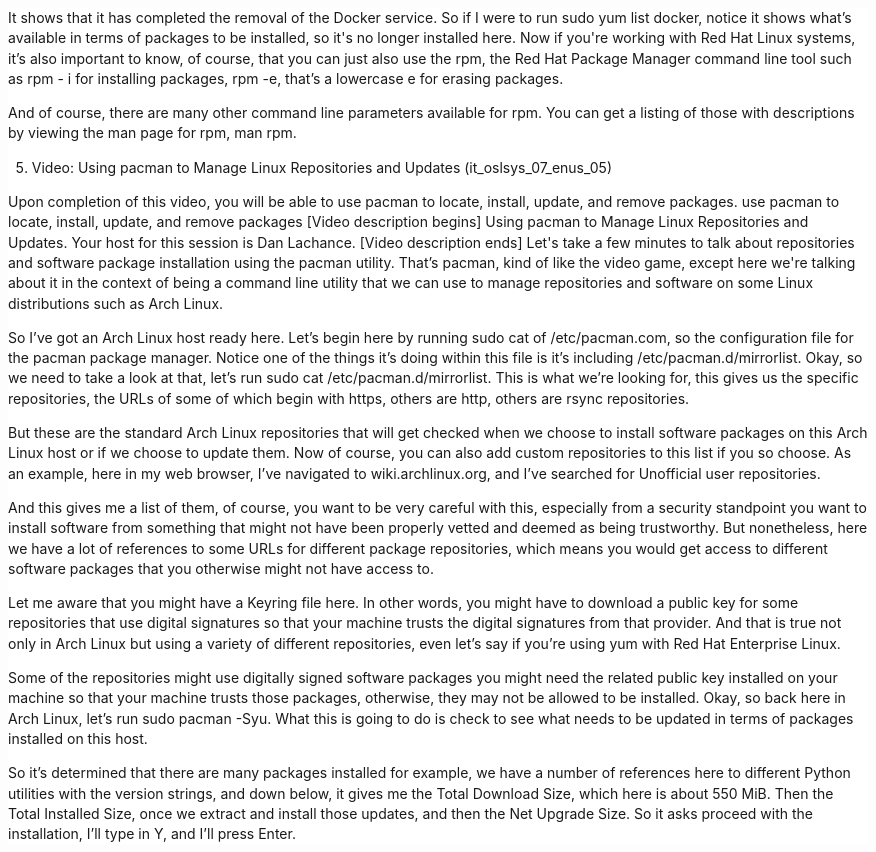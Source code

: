 It shows that it has completed the removal of the Docker service. So if I were to run sudo yum list docker, notice it shows what’s available in terms of packages to be installed, so it's no longer installed here. Now if you're working with Red Hat Linux systems, it’s also important to know, of course, that you can just also use the rpm, the Red Hat Package Manager command line tool such as rpm - i for installing packages, rpm -e, that’s a lowercase e for erasing packages.

And of course, there are many other command line parameters available for rpm. You can get a listing of those with descriptions by viewing the man page for rpm, man rpm.

5. Video: Using pacman to Manage Linux Repositories and Updates (it_oslsys_07_enus_05)

Upon completion of this video, you will be able to use pacman to locate, install, update, and remove packages.
use pacman to locate, install, update, and remove packages
[Video description begins] Using pacman to Manage Linux Repositories and Updates. Your host for this session is Dan Lachance. [Video description ends]
Let's take a few minutes to talk about repositories and software package installation using the pacman utility. That’s pacman, kind of like the video game, except here we're talking about it in the context of being a command line utility that we can use to manage repositories and software on some Linux distributions such as Arch Linux.

So I’ve got an Arch Linux host ready here. Let’s begin here by running sudo cat of /etc/pacman.com, so the configuration file for the pacman package manager. Notice one of the things it’s doing within this file is it’s including /etc/pacman.d/mirrorlist. Okay, so we need to take a look at that, let’s run sudo cat /etc/pacman.d/mirrorlist. This is what we’re looking for, this gives us the specific repositories, the URLs of some of which begin with https, others are http, others are rsync repositories.

But these are the standard Arch Linux repositories that will get checked when we choose to install software packages on this Arch Linux host or if we choose to update them. Now of course, you can also add custom repositories to this list if you so choose. As an example, here in my web browser, I’ve navigated to wiki.archlinux.org, and I’ve searched for Unofficial user repositories.

And this gives me a list of them, of course, you want to be very careful with this, especially from a security standpoint you want to install software from something that might not have been properly vetted and deemed as being trustworthy. But nonetheless, here we have a lot of references to some URLs for different package repositories, which means you would get access to different software packages that you otherwise might not have access to.

Let me aware that you might have a Keyring file here. In other words, you might have to download a public key for some repositories that use digital signatures so that your machine trusts the digital signatures from that provider. And that is true not only in Arch Linux but using a variety of different repositories, even let’s say if you’re using yum with Red Hat Enterprise Linux.

Some of the repositories might use digitally signed software packages you might need the related public key installed on your machine so that your machine trusts those packages, otherwise, they may not be allowed to be installed. Okay, so back here in Arch Linux, let’s run sudo pacman -Syu. What this is going to do is check to see what needs to be updated in terms of packages installed on this host.

So it’s determined that there are many packages installed for example, we have a number of references here to different Python utilities with the version strings, and down below, it gives me the Total Download Size, which here is about 550 MiB. Then the Total Installed Size, once we extract and install those updates, and then the Net Upgrade Size. So it asks proceed with the installation, I’ll type in Y, and I’ll press Enter.
